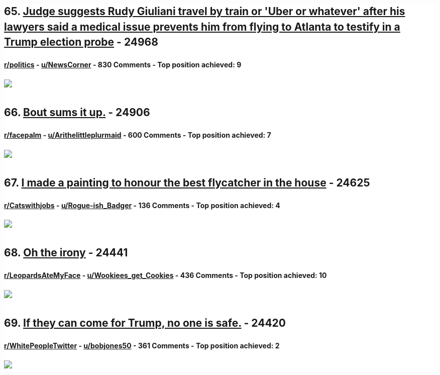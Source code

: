 ## 65. [Judge suggests Rudy Giuliani travel by train or 'Uber or whatever' after his lawyers said a medical issue prevents him from flying to Atlanta to testify in a Trump election probe](http://reddit.com/r/politics/comments/wkatlu/judge_suggests_rudy_giuliani_travel_by_train_or/) - 24968
#### [r/politics](http://reddit.com/r/politics) - [u/NewsCorner](http://reddit.com/u/NewsCorner) - 830 Comments - Top position achieved: 9

<a href="https://www.businessinsider.com/judge-rudy-giuliani-travel-testify-grand-jury-fulton-county-2022-8"><img src="https://b.thumbs.redditmedia.com/V7rEvC-AKGFhB-X50iHuNaEaPbkibootqcPTr4YG8Lw.jpg"></img></a>

## 66. [Bout sums it up.](http://reddit.com/r/facepalm/comments/wjv3uc/bout_sums_it_up/) - 24906
#### [r/facepalm](http://reddit.com/r/facepalm) - [u/Arithelittleplurmaid](http://reddit.com/u/Arithelittleplurmaid) - 600 Comments - Top position achieved: 7

<a href="https://i.redd.it/n2xvsobxjmg91.jpg"><img src="https://b.thumbs.redditmedia.com/Fs49rbWQOU0gYAOFPLwKX4wLovLjcGbAxvy4AKc4NMY.jpg"></img></a>

## 67. [I made a painting to honour the best flycatcher in the house](http://reddit.com/r/Catswithjobs/comments/wjy1cy/i_made_a_painting_to_honour_the_best_flycatcher/) - 24625
#### [r/Catswithjobs](http://reddit.com/r/Catswithjobs) - [u/Rogue-ish_Badger](http://reddit.com/u/Rogue-ish_Badger) - 136 Comments - Top position achieved: 4

<a href="https://i.redd.it/v1uce3ptgng91.jpg"><img src="https://b.thumbs.redditmedia.com/DZ_FhcVG0CB2pNKHpirFDSBq1o_ecPbQMUlSabmhJSw.jpg"></img></a>

## 68. [Oh the irony](http://reddit.com/r/LeopardsAteMyFace/comments/wk9cdg/oh_the_irony/) - 24441
#### [r/LeopardsAteMyFace](http://reddit.com/r/LeopardsAteMyFace) - [u/Wookiees_get_Cookies](http://reddit.com/u/Wookiees_get_Cookies) - 436 Comments - Top position achieved: 10

<a href="https://i.redd.it/0jy2huky3qg91.jpg"><img src="https://b.thumbs.redditmedia.com/4UR-n1dqga1O5kNymc8-wQY3glq5XXEsjGyZVWD3DgA.jpg"></img></a>

## 69. [If they can come for Trump, no one is safe.](http://reddit.com/r/WhitePeopleTwitter/comments/wkjg3e/if_they_can_come_for_trump_no_one_is_safe/) - 24420
#### [r/WhitePeopleTwitter](http://reddit.com/r/WhitePeopleTwitter) - [u/bobjones50](http://reddit.com/u/bobjones50) - 361 Comments - Top position achieved: 2

<a href="https://i.redd.it/2jnjlvpk7sg91.png"><img src="https://b.thumbs.redditmedia.com/kJjuckAROCVxEp4iEyel2q2Mg2hoqh4JE8SESheB3YY.jpg"></img></a>
